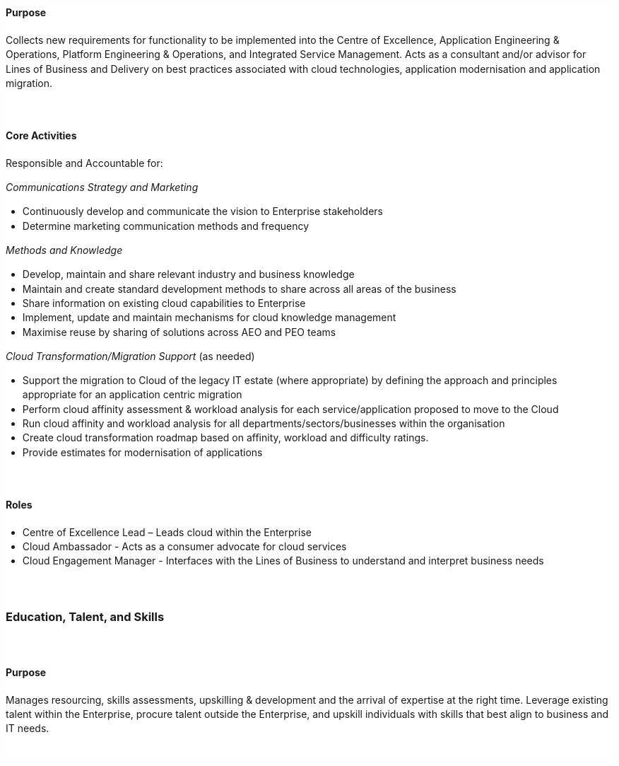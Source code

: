 #### Purpose
Collects new requirements for functionality to be implemented into the Centre of Excellence, Application Engineering & Operations, Platform Engineering & Operations, and Integrated Service Management. Acts as a consultant and/or advisor for Lines of Business and Delivery on best practices associated with cloud technologies, application modernisation and application migration.

<br>

#### Core Activities

Responsible and Accountable for:

*Communications Strategy and Marketing*
-    Continuously develop and communicate the vision to Enterprise stakeholders
-    Determine marketing communication methods and frequency 

*Methods and Knowledge*
-    Develop, maintain and share relevant industry and business knowledge
-    Maintain and create standard development methods to share across all areas of the business
-    Share information on existing cloud capabilities to Enterprise
-    Implement, update and maintain mechanisms for cloud knowledge management
-    Maximise reuse by sharing of solutions across AEO and PEO teams

*Cloud Transformation/Migration Support* (as needed)
-    Support the migration to Cloud of the legacy IT estate (where appropriate) by defining the approach and principles appropriate for an application centric migration
-    Perform cloud affinity assessment & workload analysis for each service/application proposed to move to the Cloud
-    Run cloud affinity and workload analysis for all departments/sectors/businesses within the organisation
-    Create cloud transformation roadmap based on affinity, workload and difficulty ratings.
-    Provide estimates for modernisation of applications

<br>

#### Roles

-    Centre of Excellence Lead – Leads cloud within the Enterprise
-    Cloud Ambassador - Acts as a consumer advocate for cloud services
-    Cloud Engagement Manager - Interfaces with the Lines of Business to understand and interpret business needs

<br>

### Education, Talent, and Skills

<br>

#### Purpose

Manages resourcing, skills assessments, upskilling & development and the arrival of expertise at the right time. Leverage existing talent within the Enterprise, procure talent outside the Enterprise, and upskill individuals with skills that best align to business and IT needs.

<br>
